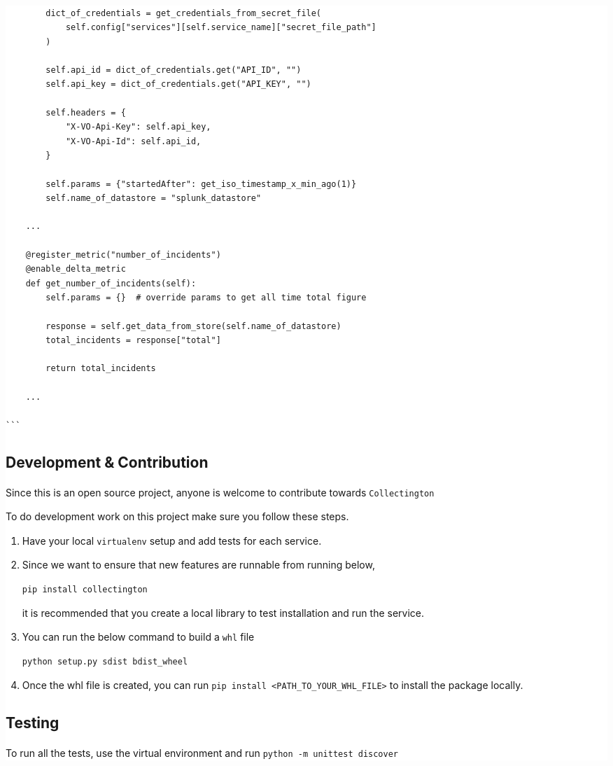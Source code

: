             dict_of_credentials = get_credentials_from_secret_file(
                self.config["services"][self.service_name]["secret_file_path"]
            )

            self.api_id = dict_of_credentials.get("API_ID", "")
            self.api_key = dict_of_credentials.get("API_KEY", "")

            self.headers = {
                "X-VO-Api-Key": self.api_key,
                "X-VO-Api-Id": self.api_id,
            }

            self.params = {"startedAfter": get_iso_timestamp_x_min_ago(1)}
            self.name_of_datastore = "splunk_datastore"

        ...

        @register_metric("number_of_incidents")
        @enable_delta_metric
        def get_number_of_incidents(self):
            self.params = {}  # override params to get all time total figure

            response = self.get_data_from_store(self.name_of_datastore)
            total_incidents = response["total"]

            return total_incidents

        ...

    ```

## Development & Contribution

Since this is an open source project, anyone is welcome to contribute towards `Collectington`

To do development work on this project make sure you follow these steps.

1. Have your local `virtualenv` setup and add tests for each service.

1. Since we want to ensure that new features are runnable from running below,

    `pip install collectington`

    it is recommended that you create a local library to test installation and run the service.

1. You can run the below command to build a `whl` file

    `python setup.py sdist bdist_wheel`

1. Once the whl file is created, you can run `pip install <PATH_TO_YOUR_WHL_FILE>` to install the package locally.

## Testing

To run all the tests, use the virtual environment and run `python -m unittest discover`
